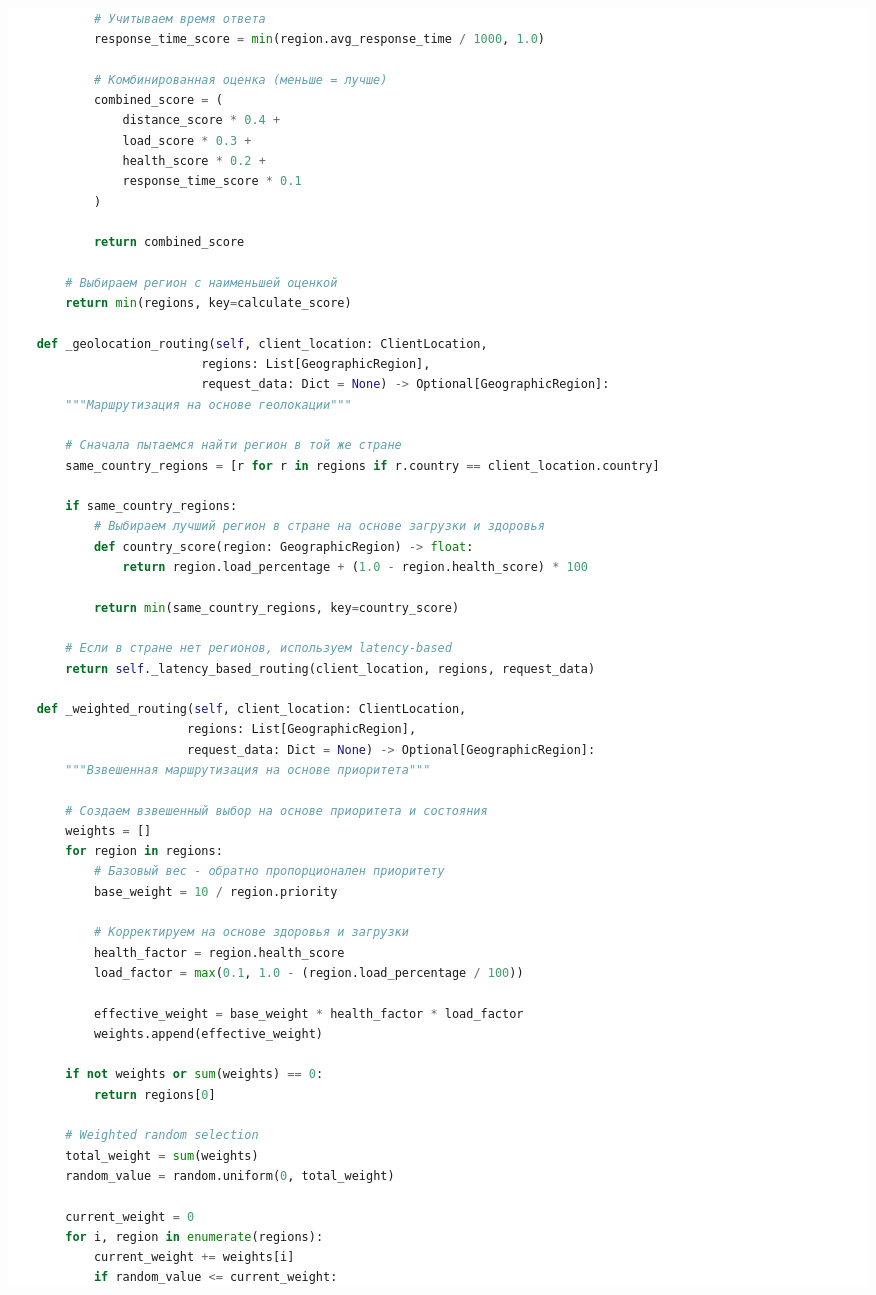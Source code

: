 ```python
            # Учитываем время ответа
            response_time_score = min(region.avg_response_time / 1000, 1.0)  
            
            # Комбинированная оценка (меньше = лучше)
            combined_score = (
                distance_score * 0.4 +
                load_score * 0.3 + 
                health_score * 0.2 +
                response_time_score * 0.1
            )
            
            return combined_score
        
        # Выбираем регион с наименьшей оценкой
        return min(regions, key=calculate_score)
    
    def _geolocation_routing(self, client_location: ClientLocation,
                           regions: List[GeographicRegion],
                           request_data: Dict = None) -> Optional[GeographicRegion]:
        """Маршрутизация на основе геолокации"""
        
        # Сначала пытаемся найти регион в той же стране
        same_country_regions = [r for r in regions if r.country == client_location.country]
        
        if same_country_regions:
            # Выбираем лучший регион в стране на основе загрузки и здоровья
            def country_score(region: GeographicRegion) -> float:
                return region.load_percentage + (1.0 - region.health_score) * 100
            
            return min(same_country_regions, key=country_score)
        
        # Если в стране нет регионов, используем latency-based
        return self._latency_based_routing(client_location, regions, request_data)
    
    def _weighted_routing(self, client_location: ClientLocation,
                         regions: List[GeographicRegion], 
                         request_data: Dict = None) -> Optional[GeographicRegion]:
        """Взвешенная маршрутизация на основе приоритета"""
        
        # Создаем взвешенный выбор на основе приоритета и состояния
        weights = []
        for region in regions:
            # Базовый вес - обратно пропорционален приоритету
            base_weight = 10 / region.priority
            
            # Корректируем на основе здоровья и загрузки
            health_factor = region.health_score
            load_factor = max(0.1, 1.0 - (region.load_percentage / 100))
            
            effective_weight = base_weight * health_factor * load_factor
            weights.append(effective_weight)
        
        if not weights or sum(weights) == 0:
            return regions[0]
        
        # Weighted random selection
        total_weight = sum(weights)
        random_value = random.uniform(0, total_weight)
        
        current_weight = 0
        for i, region in enumerate(regions):
            current_weight += weights[i]
            if random_value <= current_weight:
```